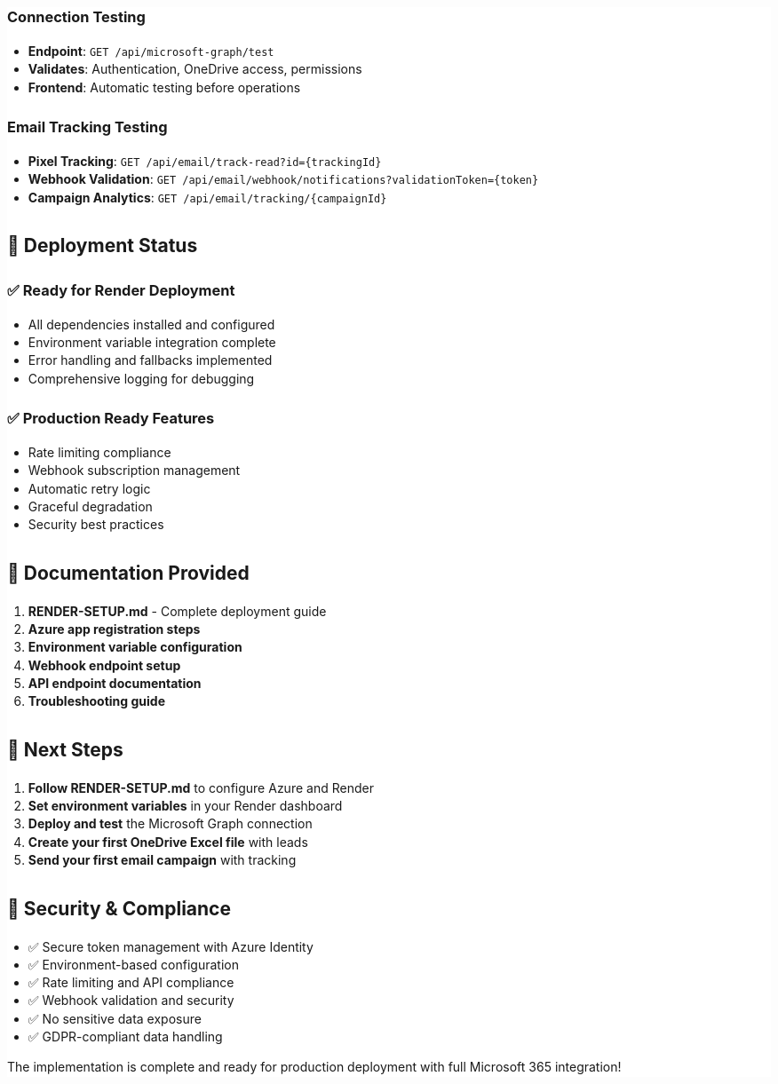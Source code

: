 ### Connection Testing
- **Endpoint**: `GET /api/microsoft-graph/test`
- **Validates**: Authentication, OneDrive access, permissions
- **Frontend**: Automatic testing before operations

### Email Tracking Testing
- **Pixel Tracking**: `GET /api/email/track-read?id={trackingId}`
- **Webhook Validation**: `GET /api/email/webhook/notifications?validationToken={token}`
- **Campaign Analytics**: `GET /api/email/tracking/{campaignId}`

## 🚀 Deployment Status

### ✅ Ready for Render Deployment
- All dependencies installed and configured
- Environment variable integration complete
- Error handling and fallbacks implemented
- Comprehensive logging for debugging

### ✅ Production Ready Features
- Rate limiting compliance
- Webhook subscription management
- Automatic retry logic
- Graceful degradation
- Security best practices

## 📝 Documentation Provided

1. **RENDER-SETUP.md** - Complete deployment guide
2. **Azure app registration steps**
3. **Environment variable configuration**
4. **Webhook endpoint setup**
5. **API endpoint documentation**
6. **Troubleshooting guide**

## 🎉 Next Steps

1. **Follow RENDER-SETUP.md** to configure Azure and Render
2. **Set environment variables** in your Render dashboard
3. **Deploy and test** the Microsoft Graph connection
4. **Create your first OneDrive Excel file** with leads
5. **Send your first email campaign** with tracking

## 🔐 Security & Compliance

- ✅ Secure token management with Azure Identity
- ✅ Environment-based configuration
- ✅ Rate limiting and API compliance
- ✅ Webhook validation and security
- ✅ No sensitive data exposure
- ✅ GDPR-compliant data handling

The implementation is complete and ready for production deployment with full Microsoft 365 integration!